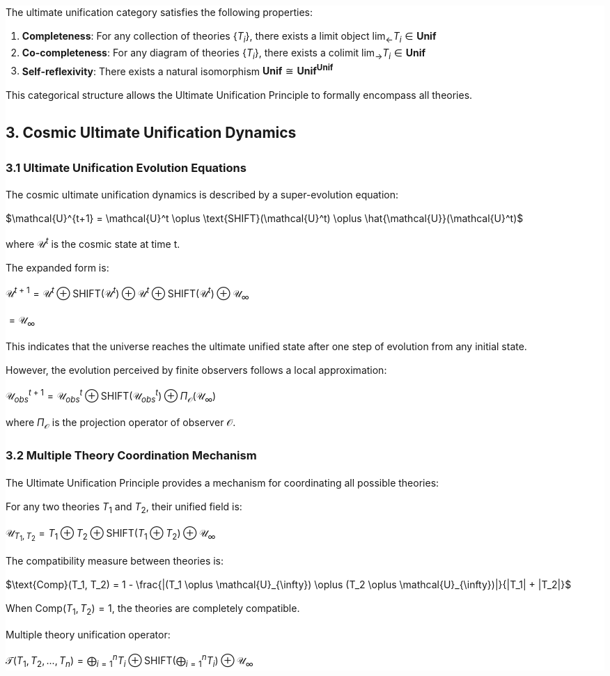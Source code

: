 The ultimate unification category satisfies the following properties:

1. **Completeness**: For any collection of theories $`\{T_i\}`$, there exists a limit object $`\lim_{\leftarrow} T_i \in \mathbf{Unif}`$
2. **Co-completeness**: For any diagram of theories $`\{T_i\}`$, there exists a colimit $`\lim_{\rightarrow} T_i \in \mathbf{Unif}`$
3. **Self-reflexivity**: There exists a natural isomorphism $`\mathbf{Unif} \cong \mathbf{Unif}^{\mathbf{Unif}}`$

This categorical structure allows the Ultimate Unification Principle to formally encompass all theories.

## 3. Cosmic Ultimate Unification Dynamics

### 3.1 Ultimate Unification Evolution Equations

The cosmic ultimate unification dynamics is described by a super-evolution equation:

$`\mathcal{U}^{t+1} = \mathcal{U}^t \oplus \text{SHIFT}(\mathcal{U}^t) \oplus \hat{\mathcal{U}}(\mathcal{U}^t)`$

where $`\mathcal{U}^t`$ is the cosmic state at time t.

The expanded form is:

$`\mathcal{U}^{t+1} = \mathcal{U}^t \oplus \text{SHIFT}(\mathcal{U}^t) \oplus \mathcal{U}^t \oplus \text{SHIFT}(\mathcal{U}^t) \oplus \mathcal{U}_{\infty}`$

$`= \mathcal{U}_{\infty}`$

This indicates that the universe reaches the ultimate unified state after one step of evolution from any initial state.

However, the evolution perceived by finite observers follows a local approximation:

$`\mathcal{U}_{obs}^{t+1} = \mathcal{U}_{obs}^t \oplus \text{SHIFT}(\mathcal{U}_{obs}^t) \oplus \Pi_{\mathcal{O}}(\mathcal{U}_{\infty})`$

where $`\Pi_{\mathcal{O}}`$ is the projection operator of observer $`\mathcal{O}`$.

### 3.2 Multiple Theory Coordination Mechanism

The Ultimate Unification Principle provides a mechanism for coordinating all possible theories:

For any two theories $`T_1`$ and $`T_2`$, their unified field is:

$`\mathcal{U}_{T_1,T_2} = T_1 \oplus T_2 \oplus \text{SHIFT}(T_1 \oplus T_2) \oplus \mathcal{U}_{\infty}`$

The compatibility measure between theories is:

$`\text{Comp}(T_1, T_2) = 1 - \frac{|(T_1 \oplus \mathcal{U}_{\infty}) \oplus (T_2 \oplus \mathcal{U}_{\infty})|}{|T_1| + |T_2|}`$

When $`\text{Comp}(T_1, T_2) = 1`$, the theories are completely compatible.

Multiple theory unification operator:

$`\mathcal{T}(T_1, T_2, ..., T_n) = \bigoplus_{i=1}^{n} T_i \oplus \text{SHIFT}(\bigoplus_{i=1}^{n} T_i) \oplus \mathcal{U}_{\infty}`$
